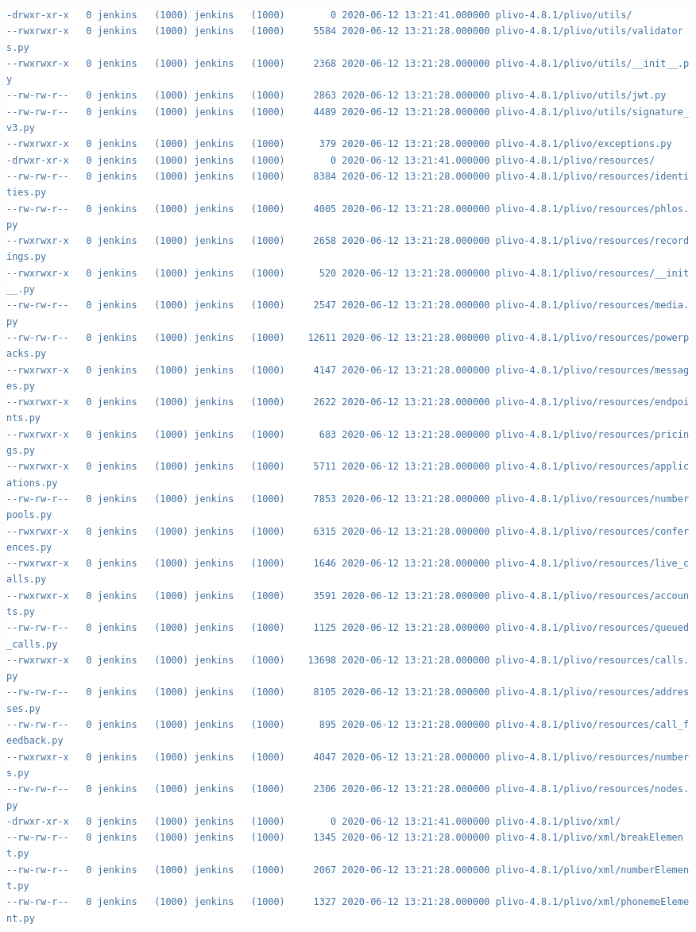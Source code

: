 ```diff
-drwxr-xr-x   0 jenkins   (1000) jenkins   (1000)        0 2020-06-12 13:21:41.000000 plivo-4.8.1/plivo/utils/
--rwxrwxr-x   0 jenkins   (1000) jenkins   (1000)     5584 2020-06-12 13:21:28.000000 plivo-4.8.1/plivo/utils/validators.py
--rwxrwxr-x   0 jenkins   (1000) jenkins   (1000)     2368 2020-06-12 13:21:28.000000 plivo-4.8.1/plivo/utils/__init__.py
--rw-rw-r--   0 jenkins   (1000) jenkins   (1000)     2863 2020-06-12 13:21:28.000000 plivo-4.8.1/plivo/utils/jwt.py
--rw-rw-r--   0 jenkins   (1000) jenkins   (1000)     4489 2020-06-12 13:21:28.000000 plivo-4.8.1/plivo/utils/signature_v3.py
--rwxrwxr-x   0 jenkins   (1000) jenkins   (1000)      379 2020-06-12 13:21:28.000000 plivo-4.8.1/plivo/exceptions.py
-drwxr-xr-x   0 jenkins   (1000) jenkins   (1000)        0 2020-06-12 13:21:41.000000 plivo-4.8.1/plivo/resources/
--rw-rw-r--   0 jenkins   (1000) jenkins   (1000)     8384 2020-06-12 13:21:28.000000 plivo-4.8.1/plivo/resources/identities.py
--rw-rw-r--   0 jenkins   (1000) jenkins   (1000)     4005 2020-06-12 13:21:28.000000 plivo-4.8.1/plivo/resources/phlos.py
--rwxrwxr-x   0 jenkins   (1000) jenkins   (1000)     2658 2020-06-12 13:21:28.000000 plivo-4.8.1/plivo/resources/recordings.py
--rwxrwxr-x   0 jenkins   (1000) jenkins   (1000)      520 2020-06-12 13:21:28.000000 plivo-4.8.1/plivo/resources/__init__.py
--rw-rw-r--   0 jenkins   (1000) jenkins   (1000)     2547 2020-06-12 13:21:28.000000 plivo-4.8.1/plivo/resources/media.py
--rw-rw-r--   0 jenkins   (1000) jenkins   (1000)    12611 2020-06-12 13:21:28.000000 plivo-4.8.1/plivo/resources/powerpacks.py
--rwxrwxr-x   0 jenkins   (1000) jenkins   (1000)     4147 2020-06-12 13:21:28.000000 plivo-4.8.1/plivo/resources/messages.py
--rwxrwxr-x   0 jenkins   (1000) jenkins   (1000)     2622 2020-06-12 13:21:28.000000 plivo-4.8.1/plivo/resources/endpoints.py
--rwxrwxr-x   0 jenkins   (1000) jenkins   (1000)      683 2020-06-12 13:21:28.000000 plivo-4.8.1/plivo/resources/pricings.py
--rwxrwxr-x   0 jenkins   (1000) jenkins   (1000)     5711 2020-06-12 13:21:28.000000 plivo-4.8.1/plivo/resources/applications.py
--rw-rw-r--   0 jenkins   (1000) jenkins   (1000)     7853 2020-06-12 13:21:28.000000 plivo-4.8.1/plivo/resources/numberpools.py
--rwxrwxr-x   0 jenkins   (1000) jenkins   (1000)     6315 2020-06-12 13:21:28.000000 plivo-4.8.1/plivo/resources/conferences.py
--rwxrwxr-x   0 jenkins   (1000) jenkins   (1000)     1646 2020-06-12 13:21:28.000000 plivo-4.8.1/plivo/resources/live_calls.py
--rwxrwxr-x   0 jenkins   (1000) jenkins   (1000)     3591 2020-06-12 13:21:28.000000 plivo-4.8.1/plivo/resources/accounts.py
--rw-rw-r--   0 jenkins   (1000) jenkins   (1000)     1125 2020-06-12 13:21:28.000000 plivo-4.8.1/plivo/resources/queued_calls.py
--rwxrwxr-x   0 jenkins   (1000) jenkins   (1000)    13698 2020-06-12 13:21:28.000000 plivo-4.8.1/plivo/resources/calls.py
--rw-rw-r--   0 jenkins   (1000) jenkins   (1000)     8105 2020-06-12 13:21:28.000000 plivo-4.8.1/plivo/resources/addresses.py
--rw-rw-r--   0 jenkins   (1000) jenkins   (1000)      895 2020-06-12 13:21:28.000000 plivo-4.8.1/plivo/resources/call_feedback.py
--rwxrwxr-x   0 jenkins   (1000) jenkins   (1000)     4047 2020-06-12 13:21:28.000000 plivo-4.8.1/plivo/resources/numbers.py
--rw-rw-r--   0 jenkins   (1000) jenkins   (1000)     2306 2020-06-12 13:21:28.000000 plivo-4.8.1/plivo/resources/nodes.py
-drwxr-xr-x   0 jenkins   (1000) jenkins   (1000)        0 2020-06-12 13:21:41.000000 plivo-4.8.1/plivo/xml/
--rw-rw-r--   0 jenkins   (1000) jenkins   (1000)     1345 2020-06-12 13:21:28.000000 plivo-4.8.1/plivo/xml/breakElement.py
--rw-rw-r--   0 jenkins   (1000) jenkins   (1000)     2067 2020-06-12 13:21:28.000000 plivo-4.8.1/plivo/xml/numberElement.py
--rw-rw-r--   0 jenkins   (1000) jenkins   (1000)     1327 2020-06-12 13:21:28.000000 plivo-4.8.1/plivo/xml/phonemeElement.py
```